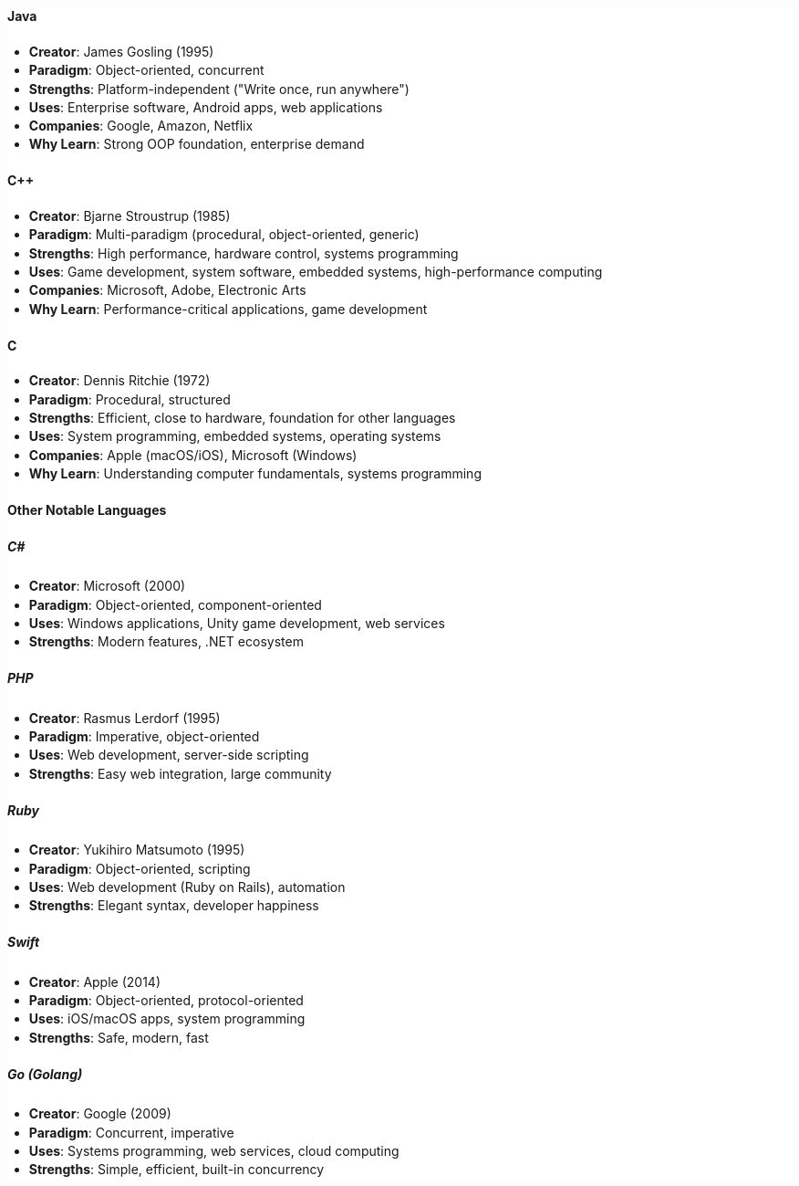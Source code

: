 #### Java
- **Creator**: James Gosling (1995)
- **Paradigm**: Object-oriented, concurrent
- **Strengths**: Platform-independent ("Write once, run anywhere")
- **Uses**: Enterprise software, Android apps, web applications
- **Companies**: Google, Amazon, Netflix
- **Why Learn**: Strong OOP foundation, enterprise demand

#### C++
- **Creator**: Bjarne Stroustrup (1985)
- **Paradigm**: Multi-paradigm (procedural, object-oriented, generic)
- **Strengths**: High performance, hardware control, systems programming
- **Uses**: Game development, system software, embedded systems, high-performance computing
- **Companies**: Microsoft, Adobe, Electronic Arts
- **Why Learn**: Performance-critical applications, game development

#### C
- **Creator**: Dennis Ritchie (1972)
- **Paradigm**: Procedural, structured
- **Strengths**: Efficient, close to hardware, foundation for other languages
- **Uses**: System programming, embedded systems, operating systems
- **Companies**: Apple (macOS/iOS), Microsoft (Windows)
- **Why Learn**: Understanding computer fundamentals, systems programming

#### Other Notable Languages

##### C#
- **Creator**: Microsoft (2000)
- **Paradigm**: Object-oriented, component-oriented
- **Uses**: Windows applications, Unity game development, web services
- **Strengths**: Modern features, .NET ecosystem

##### PHP
- **Creator**: Rasmus Lerdorf (1995)
- **Paradigm**: Imperative, object-oriented
- **Uses**: Web development, server-side scripting
- **Strengths**: Easy web integration, large community

##### Ruby
- **Creator**: Yukihiro Matsumoto (1995)
- **Paradigm**: Object-oriented, scripting
- **Uses**: Web development (Ruby on Rails), automation
- **Strengths**: Elegant syntax, developer happiness

##### Swift
- **Creator**: Apple (2014)
- **Paradigm**: Object-oriented, protocol-oriented
- **Uses**: iOS/macOS apps, system programming
- **Strengths**: Safe, modern, fast

##### Go (Golang)
- **Creator**: Google (2009)
- **Paradigm**: Concurrent, imperative
- **Uses**: Systems programming, web services, cloud computing
- **Strengths**: Simple, efficient, built-in concurrency
